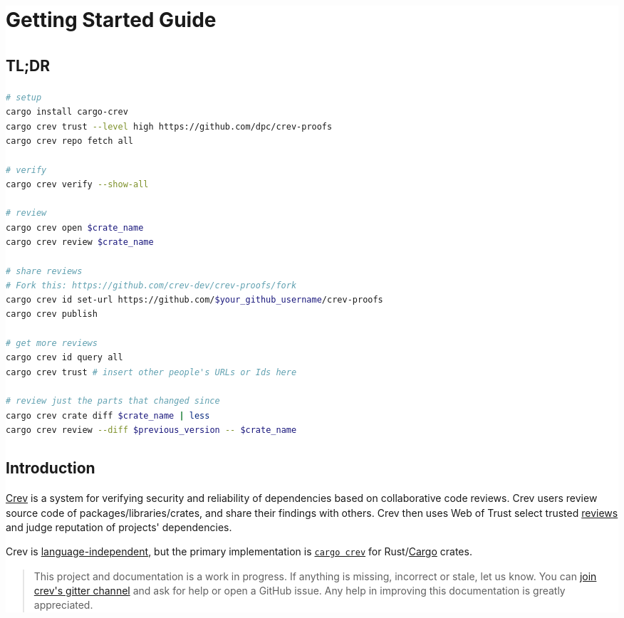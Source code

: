 # Getting Started Guide

## TL;DR

``` bash
# setup
cargo install cargo-crev
cargo crev trust --level high https://github.com/dpc/crev-proofs
cargo crev repo fetch all

# verify
cargo crev verify --show-all

# review
cargo crev open $crate_name
cargo crev review $crate_name

# share reviews
# Fork this: https://github.com/crev-dev/crev-proofs/fork
cargo crev id set-url https://github.com/$your_github_username/crev-proofs
cargo crev publish

# get more reviews
cargo crev id query all
cargo crev trust # insert other people's URLs or Ids here

# review just the parts that changed since
cargo crev crate diff $crate_name | less
cargo crev review --diff $previous_version -- $crate_name
```

## Introduction

[Crev](https://github.com/crev-dev/crev) is a system for verifying security and
reliability of dependencies based on collaborative code reviews. Crev users
review source code of packages/libraries/crates, and share their findings with
others. Crev then uses Web of Trust select trusted
[reviews](https://web.crev.dev/rust-reviews/crates/) and judge reputation of
projects' dependencies.

Crev is
[language-independent](https://github.com/crev-dev/crev/#implementations), but
the primary implementation is [`cargo
crev`](https://github.com/crev-dev/cargo-crev/tree/main/cargo-crev) for
Rust/[Cargo](https://doc.rust-lang.org/book/ch01-03-hello-cargo.html) crates.

> This project and documentation is a work in progress. If anything is missing,
> incorrect or stale, let us know. You can [join crev's gitter
> channel](https://gitter.im/dpc/crev) and ask for help or open a GitHub issue.
> Any help in improving this documentation is greatly appreciated.
